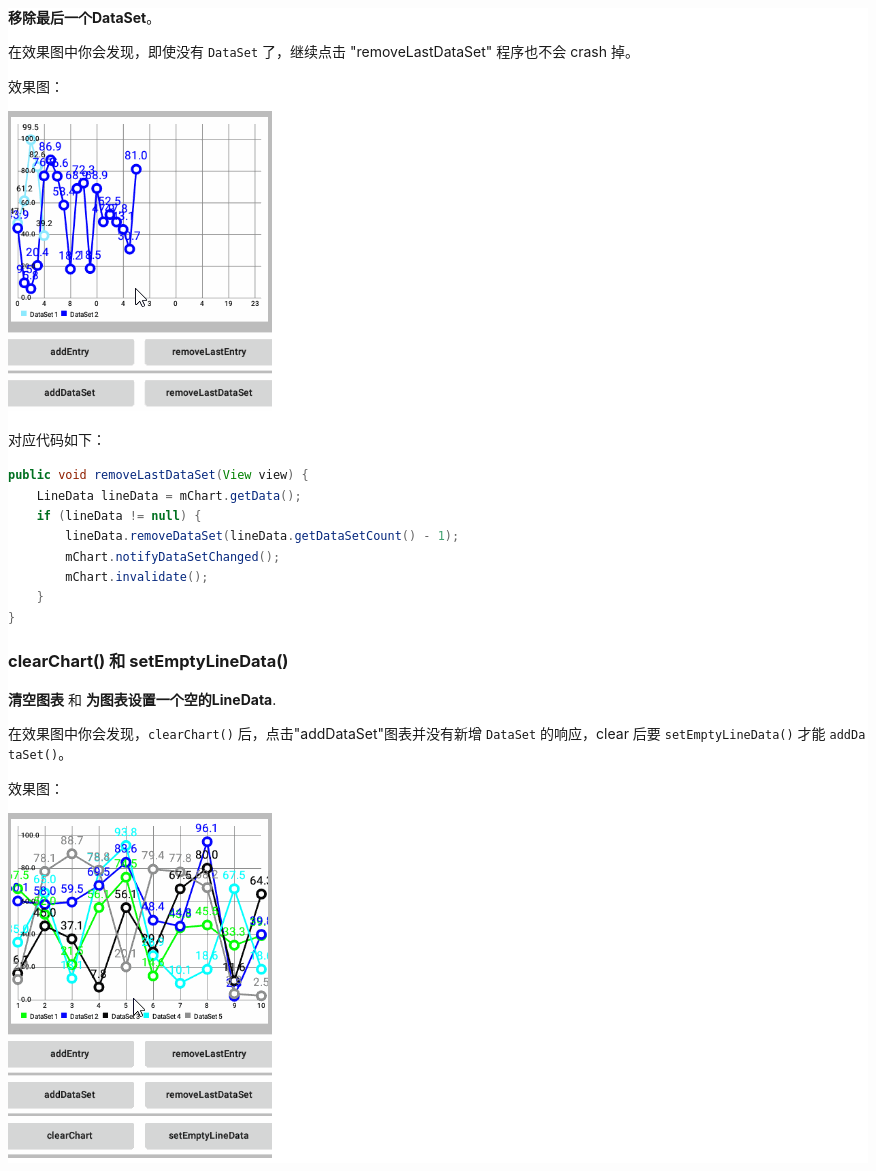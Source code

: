 **移除最后一个DataSet**。

在效果图中你会发现，即使没有 `DataSet` 了，继续点击 "removeLastDataSet" 程序也不会 crash 掉。

效果图：

![](./res/004.gif)

对应代码如下：

```java
public void removeLastDataSet(View view) {
    LineData lineData = mChart.getData();
    if (lineData != null) {
        lineData.removeDataSet(lineData.getDataSetCount() - 1);
        mChart.notifyDataSetChanged();
        mChart.invalidate();
    }
}
```

### clearChart() 和 setEmptyLineData()

**清空图表** 和 **为图表设置一个空的LineData**.

在效果图中你会发现，`clearChart()` 后，点击"addDataSet"图表并没有新增 `DataSet` 的响应，clear 后要 `setEmptyLineData()` 才能 `addDataSet()`。

效果图：

![](./res/005.gif)
